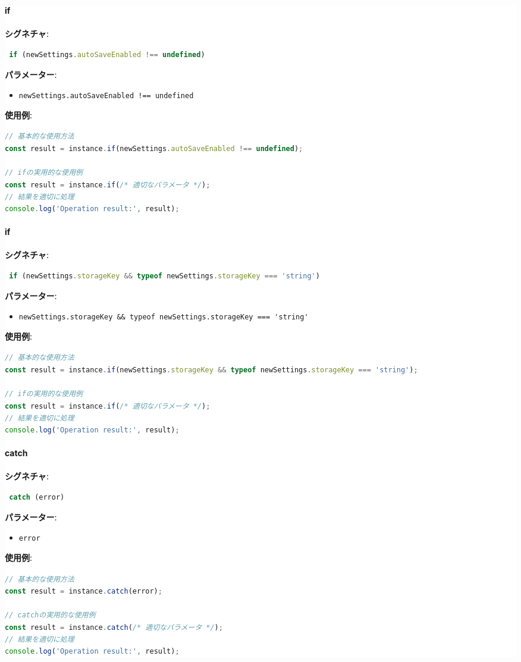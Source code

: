#### if

**シグネチャ**:
```javascript
 if (newSettings.autoSaveEnabled !== undefined)
```

**パラメーター**:
- `newSettings.autoSaveEnabled !== undefined`

**使用例**:
```javascript
// 基本的な使用方法
const result = instance.if(newSettings.autoSaveEnabled !== undefined);

// ifの実用的な使用例
const result = instance.if(/* 適切なパラメータ */);
// 結果を適切に処理
console.log('Operation result:', result);
```

#### if

**シグネチャ**:
```javascript
 if (newSettings.storageKey && typeof newSettings.storageKey === 'string')
```

**パラメーター**:
- `newSettings.storageKey && typeof newSettings.storageKey === 'string'`

**使用例**:
```javascript
// 基本的な使用方法
const result = instance.if(newSettings.storageKey && typeof newSettings.storageKey === 'string');

// ifの実用的な使用例
const result = instance.if(/* 適切なパラメータ */);
// 結果を適切に処理
console.log('Operation result:', result);
```

#### catch

**シグネチャ**:
```javascript
 catch (error)
```

**パラメーター**:
- `error`

**使用例**:
```javascript
// 基本的な使用方法
const result = instance.catch(error);

// catchの実用的な使用例
const result = instance.catch(/* 適切なパラメータ */);
// 結果を適切に処理
console.log('Operation result:', result);
```
